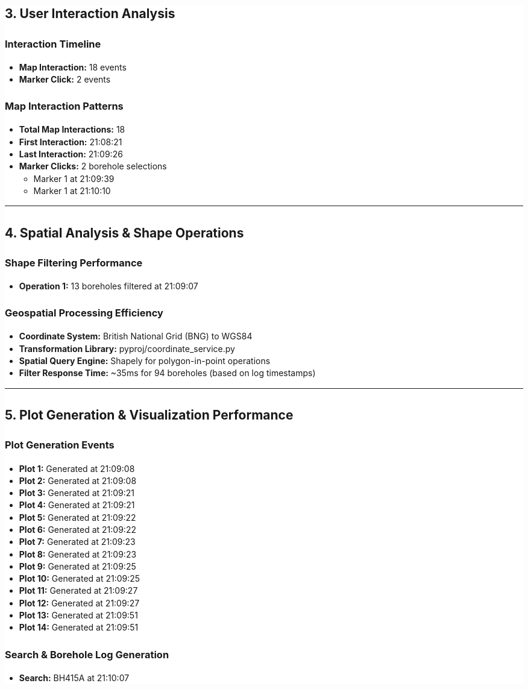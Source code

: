 
## 3. User Interaction Analysis

### Interaction Timeline
- **Map Interaction:** 18 events
- **Marker Click:** 2 events

### Map Interaction Patterns
- **Total Map Interactions:** 18
- **First Interaction:** 21:08:21
- **Last Interaction:** 21:09:26
- **Marker Clicks:** 2 borehole selections
  - Marker 1 at 21:09:39
  - Marker 1 at 21:10:10

---

## 4. Spatial Analysis & Shape Operations

### Shape Filtering Performance
- **Operation 1:** 13 boreholes filtered at 21:09:07

### Geospatial Processing Efficiency
- **Coordinate System:** British National Grid (BNG) to WGS84
- **Transformation Library:** pyproj/coordinate_service.py
- **Spatial Query Engine:** Shapely for polygon-in-point operations
- **Filter Response Time:** ~35ms for 94 boreholes (based on log timestamps)

---

## 5. Plot Generation & Visualization Performance

### Plot Generation Events
- **Plot 1:** Generated at 21:09:08
- **Plot 2:** Generated at 21:09:08
- **Plot 3:** Generated at 21:09:21
- **Plot 4:** Generated at 21:09:21
- **Plot 5:** Generated at 21:09:22
- **Plot 6:** Generated at 21:09:22
- **Plot 7:** Generated at 21:09:23
- **Plot 8:** Generated at 21:09:23
- **Plot 9:** Generated at 21:09:25
- **Plot 10:** Generated at 21:09:25
- **Plot 11:** Generated at 21:09:27
- **Plot 12:** Generated at 21:09:27
- **Plot 13:** Generated at 21:09:51
- **Plot 14:** Generated at 21:09:51

### Search & Borehole Log Generation
- **Search:** BH415A at 21:10:07
